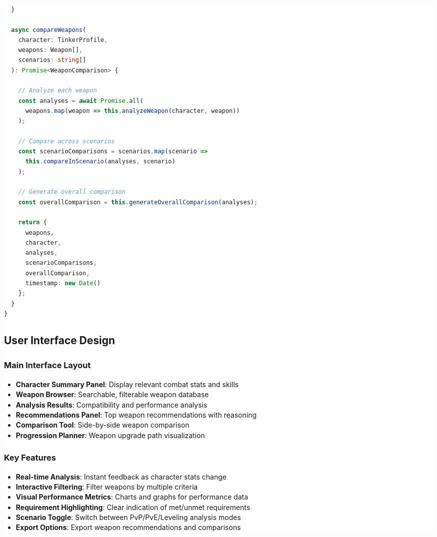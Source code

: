 ```typescript
  }
  
  async compareWeapons(
    character: TinkerProfile,
    weapons: Weapon[],
    scenarios: string[]
  ): Promise<WeaponComparison> {
    
    // Analyze each weapon
    const analyses = await Promise.all(
      weapons.map(weapon => this.analyzeWeapon(character, weapon))
    );
    
    // Compare across scenarios
    const scenarioComparisons = scenarios.map(scenario => 
      this.compareInScenario(analyses, scenario)
    );
    
    // Generate overall comparison
    const overallComparison = this.generateOverallComparison(analyses);
    
    return {
      weapons,
      character,
      analyses,
      scenarioComparisons,
      overallComparison,
      timestamp: new Date()
    };
  }
}
```

## User Interface Design

### Main Interface Layout
- **Character Summary Panel**: Display relevant combat stats and skills
- **Weapon Browser**: Searchable, filterable weapon database
- **Analysis Results**: Compatibility and performance analysis
- **Recommendations Panel**: Top weapon recommendations with reasoning
- **Comparison Tool**: Side-by-side weapon comparison
- **Progression Planner**: Weapon upgrade path visualization

### Key Features
- **Real-time Analysis**: Instant feedback as character stats change
- **Interactive Filtering**: Filter weapons by multiple criteria
- **Visual Performance Metrics**: Charts and graphs for performance data
- **Requirement Highlighting**: Clear indication of met/unmet requirements
- **Scenario Toggle**: Switch between PvP/PvE/Leveling analysis modes
- **Export Options**: Export weapon recommendations and comparisons
